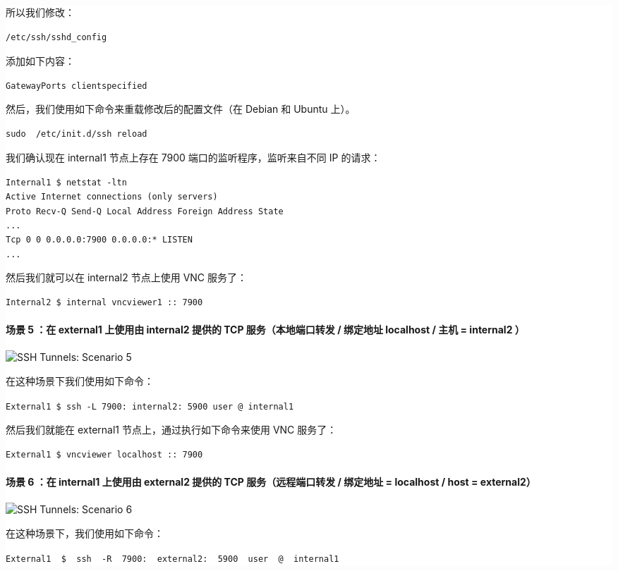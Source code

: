 所以我们修改：

```
/etc/ssh/sshd_config 
```

添加如下内容：

```
GatewayPorts clientspecified 
```

然后，我们使用如下命令来重载修改后的配置文件（在 Debian 和 Ubuntu 上）。

```
sudo  /etc/init.d/ssh reload 
```

我们确认现在 internal1 节点上存在 7900 端口的监听程序，监听来自不同 IP 的请求：

```
Internal1 $ netstat -ltn
Active Internet connections (only servers)
Proto Recv-Q Send-Q Local Address Foreign Address State      
...    
Tcp 0 0 0.0.0.0:7900 0.0.0.0:* LISTEN
...
```

然后我们就可以在 internal2 节点上使用 VNC 服务了：

```
Internal2 $ internal vncviewer1 :: 7900
```

#### 场景 5 ：在 external1 上使用由 internal2 提供的 TCP 服务（本地端口转发 / 绑定地址 localhost / 主机 = internal2 ）

![SSH Tunnels: Scenario 5](https://wesharethis.com/wp-content/uploads/2017/07/ssh_tunnel_5.png)

在这种场景下我们使用如下命令：

```
External1 $ ssh -L 7900: internal2: 5900 user @ internal1
```

然后我们就能在 external1 节点上，通过执行如下命令来使用 VNC 服务了：

```
External1 $ vncviewer localhost :: 7900
```

#### 场景 6 ：在 internal1 上使用由 external2 提供的 TCP 服务（远程端口转发 / 绑定地址 = localhost / host = external2）

![SSH Tunnels: Scenario 6](https://wesharethis.com/wp-content/uploads/2017/07/ssh_tunnel_6.png)

在这种场景下，我们使用如下命令：

```
External1  $  ssh  -R  7900:  external2:  5900  user  @  internal1 
```

